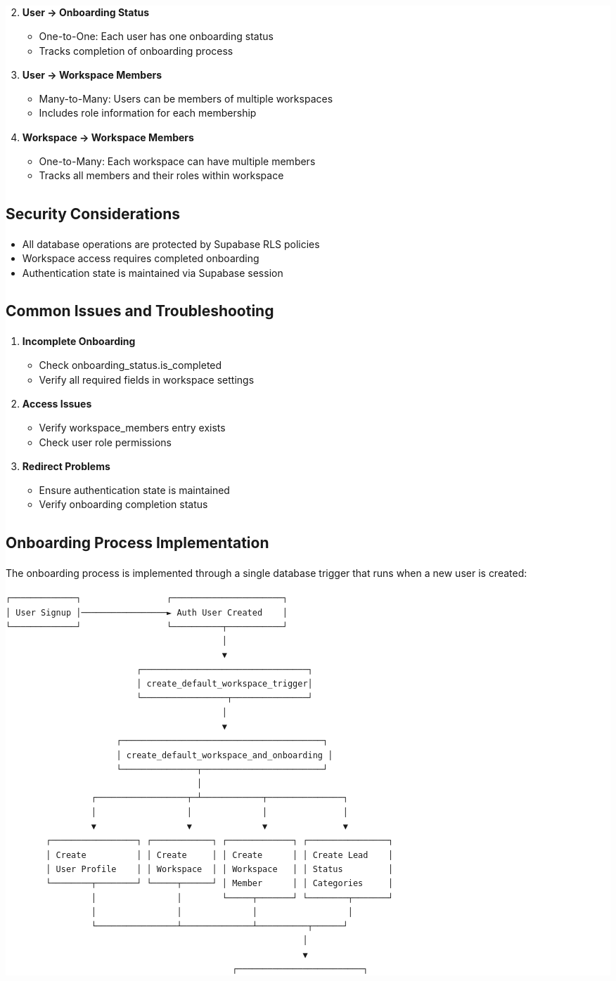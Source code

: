 2. **User → Onboarding Status**
   - One-to-One: Each user has one onboarding status
   - Tracks completion of onboarding process

3. **User → Workspace Members**
   - Many-to-Many: Users can be members of multiple workspaces
   - Includes role information for each membership

4. **Workspace → Workspace Members**
   - One-to-Many: Each workspace can have multiple members
   - Tracks all members and their roles within workspace

## Security Considerations

- All database operations are protected by Supabase RLS policies
- Workspace access requires completed onboarding
- Authentication state is maintained via Supabase session

## Common Issues and Troubleshooting

1. **Incomplete Onboarding**
   - Check onboarding_status.is_completed
   - Verify all required fields in workspace settings

2. **Access Issues**
   - Verify workspace_members entry exists
   - Check user role permissions

3. **Redirect Problems**
   - Ensure authentication state is maintained
   - Verify onboarding completion status

## Onboarding Process Implementation

The onboarding process is implemented through a single database trigger that runs when a new user is created:

```
┌─────────────┐                 ┌──────────────────────┐
│ User Signup │─────────────────► Auth User Created    │
└─────────────┘                 └──────────┬───────────┘
                                           │
                                           ▼
                          ┌─────────────────────────────────┐
                          │ create_default_workspace_trigger│
                          └─────────────────┬───────────────┘
                                           │
                                           ▼
                      ┌────────────────────────────────────────┐
                      │ create_default_workspace_and_onboarding │
                      └───────────────┬────────────────────────┘
                                      │
                 ┌──────────────────┬─┴────────────┬───────────────┐
                 │                  │              │               │
                 ▼                  ▼              ▼               ▼
        ┌─────────────────┐ ┌────────────┐ ┌─────────────┐ ┌────────────────┐
        │ Create          │ │ Create     │ │ Create      │ │ Create Lead    │
        │ User Profile    │ │ Workspace  │ │ Workspace   │ │ Status         │
        └────────┬────────┘ └─────┬──────┘ │ Member      │ │ Categories     │
                 │                │        └─────┬───────┘ └────────┬───────┘
                 │                │              │                  │
                 └────────────────┴──────────────┴──────────┬──────┘
                                                           │
                                                           ▼
                                             ┌─────────────────────────┐
```